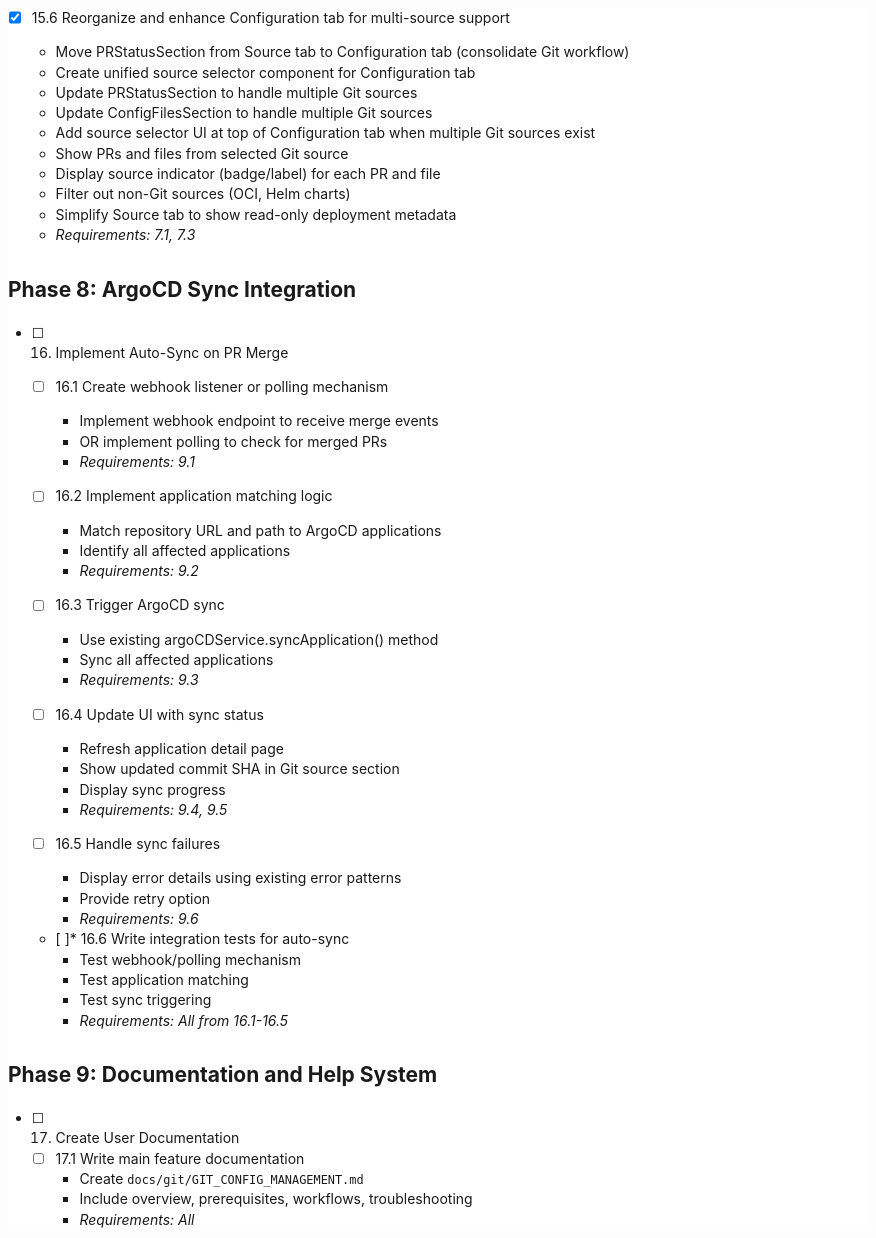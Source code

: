   - [x] 15.6 Reorganize and enhance Configuration tab for multi-source support


    - Move PRStatusSection from Source tab to Configuration tab (consolidate Git workflow)
    - Create unified source selector component for Configuration tab
    - Update PRStatusSection to handle multiple Git sources
    - Update ConfigFilesSection to handle multiple Git sources
    - Add source selector UI at top of Configuration tab when multiple Git sources exist
    - Show PRs and files from selected Git source
    - Display source indicator (badge/label) for each PR and file
    - Filter out non-Git sources (OCI, Helm charts)
    - Simplify Source tab to show read-only deployment metadata
    - _Requirements: 7.1, 7.3_

## Phase 8: ArgoCD Sync Integration

- [ ] 16. Implement Auto-Sync on PR Merge
  - [ ] 16.1 Create webhook listener or polling mechanism
    - Implement webhook endpoint to receive merge events
    - OR implement polling to check for merged PRs
    - _Requirements: 9.1_

  - [ ] 16.2 Implement application matching logic
    - Match repository URL and path to ArgoCD applications
    - Identify all affected applications
    - _Requirements: 9.2_

  - [ ] 16.3 Trigger ArgoCD sync
    - Use existing argoCDService.syncApplication() method
    - Sync all affected applications
    - _Requirements: 9.3_

  - [ ] 16.4 Update UI with sync status
    - Refresh application detail page
    - Show updated commit SHA in Git source section
    - Display sync progress
    - _Requirements: 9.4, 9.5_

  - [ ] 16.5 Handle sync failures
    - Display error details using existing error patterns
    - Provide retry option
    - _Requirements: 9.6_

  - [ ]* 16.6 Write integration tests for auto-sync
    - Test webhook/polling mechanism
    - Test application matching
    - Test sync triggering
    - _Requirements: All from 16.1-16.5_

## Phase 9: Documentation and Help System

- [ ] 17. Create User Documentation
  - [ ] 17.1 Write main feature documentation
    - Create `docs/git/GIT_CONFIG_MANAGEMENT.md`
    - Include overview, prerequisites, workflows, troubleshooting
    - _Requirements: All_
